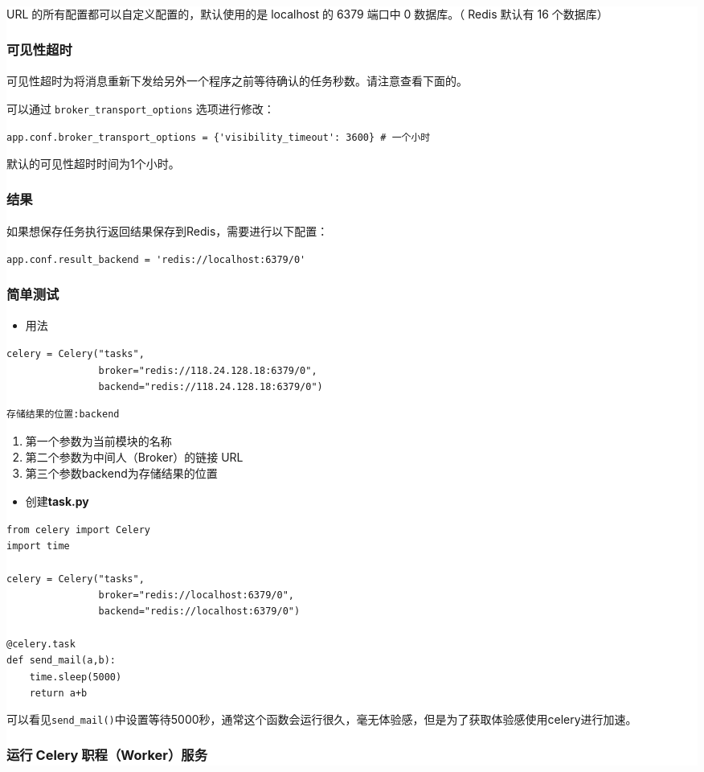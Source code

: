 URL 的所有配置都可以自定义配置的，默认使用的是 localhost 的 6379 端口中 0 数据库。（ Redis 默认有 16 个数据库）

### 可见性超时

可见性超时为将消息重新下发给另外一个程序之前等待确认的任务秒数。请注意查看下面的。

可以通过 `broker_transport_options` 选项进行修改：

```
app.conf.broker_transport_options = {'visibility_timeout': 3600} # 一个小时
```

默认的可见性超时时间为1个小时。

### 结果

如果想保存任务执行返回结果保存到Redis，需要进行以下配置：

```
app.conf.result_backend = 'redis://localhost:6379/0'
```

### 简单测试

* 用法

```
celery = Celery("tasks",
                broker="redis://118.24.128.18:6379/0",
                backend="redis://118.24.128.18:6379/0")
```

```
存储结果的位置:backend
```

1. 第一个参数为当前模块的名称
2. 第二个参数为中间人（Broker）的链接 URL
3. 第三个参数backend为存储结果的位置

* 创建**task.py**

```
from celery import Celery
import time

celery = Celery("tasks",
                broker="redis://localhost:6379/0",
                backend="redis://localhost:6379/0")

@celery.task
def send_mail(a,b):
    time.sleep(5000)
    return a+b
```

可以看见`send_mail()`中设置等待5000秒，通常这个函数会运行很久，毫无体验感，但是为了获取体验感使用celery进行加速。

### 运行 Celery 职程（Worker）服务
